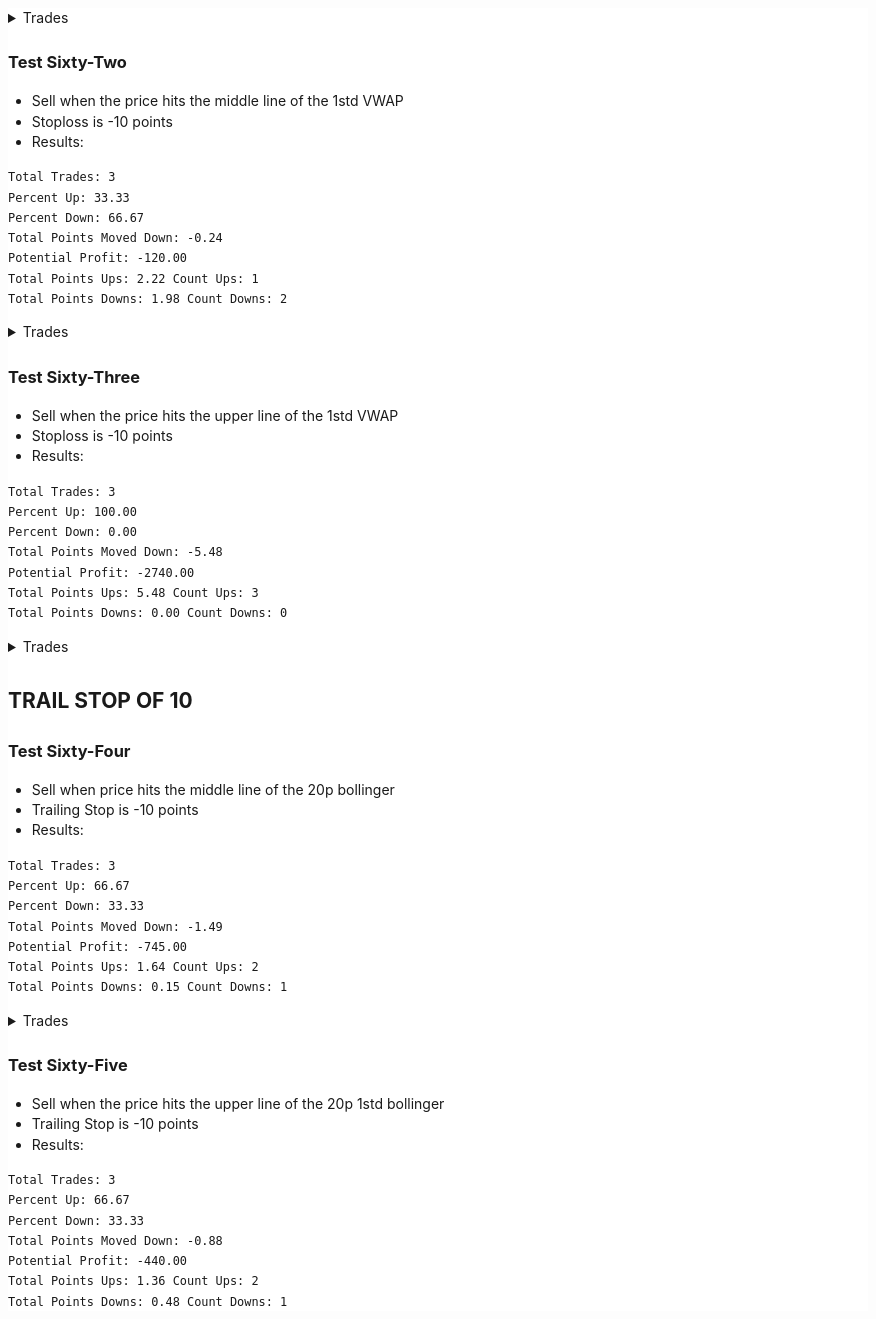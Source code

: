 <details><summary>Trades</summary></details>

### Test Sixty-Two
* Sell when the price hits the middle line of the 1std VWAP
* Stoploss is -10 points
* Results:
```
Total Trades: 3
Percent Up: 33.33
Percent Down: 66.67
Total Points Moved Down: -0.24
Potential Profit: -120.00
Total Points Ups: 2.22 Count Ups: 1
Total Points Downs: 1.98 Count Downs: 2
```

<details><summary>Trades</summary></details>

### Test Sixty-Three
* Sell when the price hits the upper line of the 1std VWAP
* Stoploss is -10 points
* Results:
```
Total Trades: 3
Percent Up: 100.00
Percent Down: 0.00
Total Points Moved Down: -5.48
Potential Profit: -2740.00
Total Points Ups: 5.48 Count Ups: 3
Total Points Downs: 0.00 Count Downs: 0
```

<details><summary>Trades</summary></details>

## TRAIL STOP OF 10

### Test Sixty-Four
* Sell when price hits the middle line of the 20p bollinger
* Trailing Stop is -10 points
* Results:
```
Total Trades: 3
Percent Up: 66.67
Percent Down: 33.33
Total Points Moved Down: -1.49
Potential Profit: -745.00
Total Points Ups: 1.64 Count Ups: 2
Total Points Downs: 0.15 Count Downs: 1
```

<details><summary>Trades</summary></details>

### Test Sixty-Five
* Sell when the price hits the upper line of the 20p 1std bollinger
* Trailing Stop is -10 points
* Results:
```
Total Trades: 3
Percent Up: 66.67
Percent Down: 33.33
Total Points Moved Down: -0.88
Potential Profit: -440.00
Total Points Ups: 1.36 Count Ups: 2
Total Points Downs: 0.48 Count Downs: 1
```
